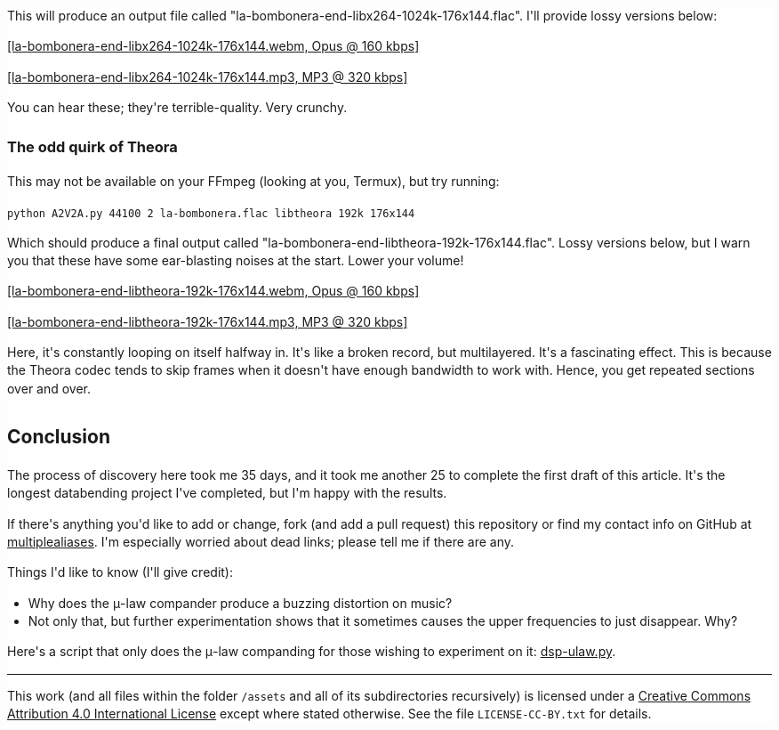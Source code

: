 This will produce an output file called "la-bombonera-end-libx264-1024k-176x144.flac". I'll provide lossy versions below:

[\[la-bombonera-end-libx264-1024k-176x144.webm, Opus @ 160 kbps\]](assets/audio/la-bombonera-end-libx264-1024k-176x144.webm)

[\[la-bombonera-end-libx264-1024k-176x144.mp3, MP3 @ 320 kbps\]](assets/audio/la-bombonera-end-libx264-1024k-176x144.mp3)

You can hear these; they're terrible-quality. Very crunchy. 

### The odd quirk of Theora

This may not be available on your FFmpeg (looking at you, Termux), but try running:

~~~
python A2V2A.py 44100 2 la-bombonera.flac libtheora 192k 176x144
~~~

Which should produce a final output called "la-bombonera-end-libtheora-192k-176x144.flac". Lossy versions below, but I warn you that these have some ear-blasting noises at the start. Lower your volume!

[\[la-bombonera-end-libtheora-192k-176x144.webm, Opus @ 160 kbps\]](assets/audio/la-bombonera-end-libtheora-192k-176x144.webm)

[\[la-bombonera-end-libtheora-192k-176x144.mp3, MP3 @ 320 kbps\]](assets/audio/la-bombonera-end-libtheora-192k-176x144.mp3)

Here, it's constantly looping on itself halfway in. It's like a broken record, but multilayered. It's a fascinating effect. This is because the Theora codec tends to skip frames when it doesn't have enough bandwidth to work with. Hence, you get repeated sections over and over.



## Conclusion

The process of discovery here took me 35 days, and it took me another 25 to complete the first draft of this article. It's the longest databending project I've completed, but I'm happy with the results.

If there's anything you'd like to add or change, fork (and add a pull request) this repository or find my contact info on GitHub at [multiplealiases](https://github.com/multiplealiases). I'm especially worried about dead links; please tell me if there are any.

Things I'd like to know (I'll give credit):
- Why does the μ-law compander produce a buzzing distortion on music? 
- Not only that, but further experimentation shows that it sometimes causes the upper frequencies to just disappear. Why?

Here's a script that only does the μ-law companding for those wishing to experiment on it: [dsp-ulaw.py](scripts/dsp-ulaw.py).

***

This work (and all files within the folder `/assets` and all of its subdirectories recursively) is licensed under a
[Creative Commons Attribution 4.0 International License][cc-by]
except where stated otherwise. See the file `LICENSE-CC-BY.txt` for details.


[cc-by]: http://creativecommons.org/licenses/by/4.0/
[cc-by-image]: https://i.creativecommons.org/l/by/4.0/88x31.png
